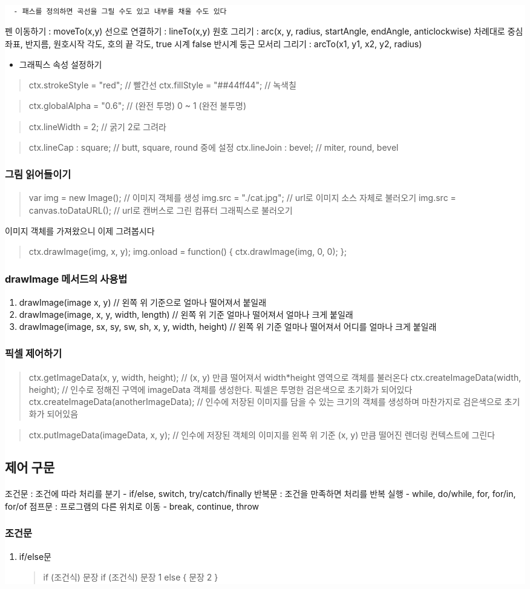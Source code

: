       - 패스를 정의하면 곡선을 그릴 수도 있고 내부를 채울 수도 있다

펜 이동하기 : moveTo(x,y)
선으로 연결하기 : lineTo(x,y)
원호 그리기 : arc(x, y, radius, startAngle, endAngle, anticlockwise)
    차례대로 중심좌표, 반지름, 원호시작 각도, 호의 끝 각도, true 시계 false 반시계
둥근 모서리 그리기 : arcTo(x1, y1, x2, y2, radius)

  
- 그래픽스 속성 설정하기

> ctx.strokeStyle = "red"; // 빨간선
> ctx.fillStyle = "##44ff44"; // 녹색칠

> ctx.globalAlpha = "0.6"; // (완전 투명) 0 ~ 1 (완전 불투명)

> ctx.lineWidth = 2; // 굵기 2로 그려라

> ctx.lineCap : square; // butt, square, round 중에 설정
> ctx.lineJoin : bevel; // miter, round, bevel


### 그림 읽어들이기

> var img = new Image(); // 이미지 객체를 생성
> img.src = "./cat.jpg"; // url로 이미지 소스 자체로 불러오기
> img.src = canvas.toDataURL(); // url로 캔버스로 그린 컴퓨터 그래픽스로 불러오기

이미지 객체를 가져왔으니 이제 그려봅시다
> ctx.drawImage(img, x, y);
> img.onload = function() {
>     ctx.drawImage(img, 0, 0);
> };

### drawImage 메서드의 사용법

1. drawImage(image x, y) // 왼쪽 위 기준으로 얼마나 떨어져서 붙일래
2. drawImage(image, x, y, width, length) // 왼쪽 위 기준 얼마나 떨어져서 얼마나 크게 붙일래
3. drawImage(image, sx, sy, sw, sh, x, y, width, height) // 왼쪽 위 기준 얼마나 떨어져서 어디를 얼마나 크게 붙일래


### 픽셀 제어하기

> ctx.getImageData(x, y, width, height); // (x, y) 만큼 떨어져서 width*height 영역으로 객체를 불러온다
> ctx.createImageData(width, height); // 인수로 정해진 구역에 imageData 객체를 생성한다. 픽셀은 투명한 검은색으로 초기화가 되어있다
> ctx.createImageData(anotherImageData); // 인수에 저장된 이미지를 담을 수 있는 크기의 객체를 생성하며 마찬가지로 검은색으로 초기화가 되어있음

> ctx.putImageData(imageData, x, y); // 인수에 저장된 객체의 이미지를 왼쪽 위 기준 (x, y) 만큼 떨어진 렌더링 컨텍스트에 그린다



## 제어 구문

조건문 : 조건에 따라 처리를 분기 - if/else, switch, try/catch/finally
반복문 : 조건을 만족하면 처리를 반복 실행 - while, do/while, for, for/in, for/of
점프문 : 프로그램의 다른 위치로 이동 - break, continue, throw

### 조건문
1. if/else문
   > if (조건식) 문장
   > if (조건식) 문장 1 else { 문장 2 }
